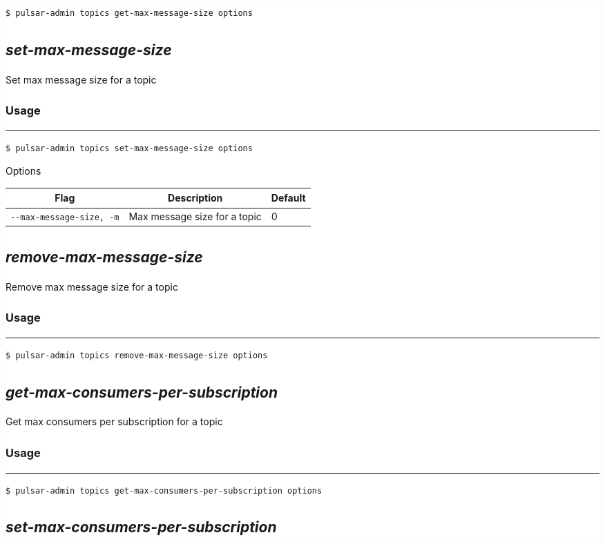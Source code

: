 ```shell
$ pulsar-admin topics get-max-message-size options
```



## <em>set-max-message-size</em>

Set max message size for a topic

### Usage

------------


```shell
$ pulsar-admin topics set-max-message-size options
```

Options


|Flag|Description|Default|
|---|---|---|
| `--max-message-size, -m` | Max message size for a topic|0|


## <em>remove-max-message-size</em>

Remove max message size for a topic

### Usage

------------


```shell
$ pulsar-admin topics remove-max-message-size options
```



## <em>get-max-consumers-per-subscription</em>

Get max consumers per subscription for a topic

### Usage

------------


```shell
$ pulsar-admin topics get-max-consumers-per-subscription options
```



## <em>set-max-consumers-per-subscription</em>
